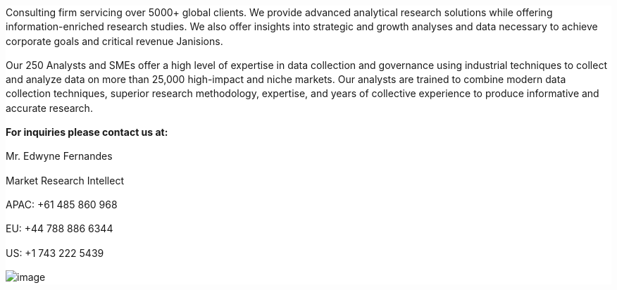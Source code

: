 Consulting firm servicing over 5000+ global clients. We provide advanced analytical research solutions while offering information-enriched research studies.&nbsp;</span>We also offer insights into strategic and growth analyses and data necessary to achieve corporate goals and critical revenue Janisions.</p><p><span class="">Our 250 Analysts and SMEs offer a high level of expertise in data collection and governance using industrial techniques to collect and analyze data on more than 25,000 high-impact and niche markets. Our analysts are trained to combine modern data collection techniques, superior research methodology, expertise, and years of collective experience to produce informative and accurate research.</span></p><p><strong>For inquiries please contact us at:</strong></p><p>Mr. Edwyne Fernandes</p><p>Market Research Intellect</p><p>APAC: +61 485 860 968</p><p>EU: +44 788 886 6344</p><p>US: +1 743 222 5439</p>
![image](https://github.com/user-attachments/assets/4ce7024e-9e00-4b17-bf9a-159a11577d54)
